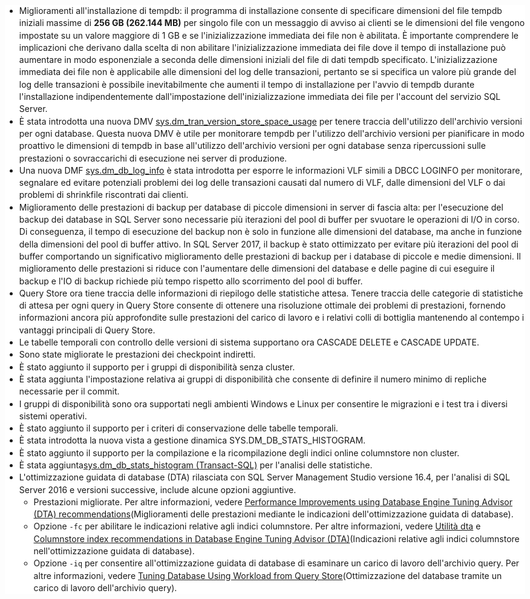 - Miglioramenti all'installazione di tempdb: il programma di installazione consente di specificare dimensioni del file tempdb iniziali massime di **256 GB (262.144 MB)** per singolo file con un messaggio di avviso ai clienti se le dimensioni del file vengono impostate su un valore maggiore di 1 GB e se l'inizializzazione immediata dei file non è abilitata. È importante comprendere le implicazioni che derivano dalla scelta di non abilitare l'inizializzazione immediata dei file dove il tempo di installazione può aumentare in modo esponenziale a seconda delle dimensioni iniziali del file di dati tempdb specificato. L'inizializzazione immediata dei file non è applicabile alle dimensioni del log delle transazioni, pertanto se si specifica un valore più grande del log delle transazioni è possibile inevitabilmente che aumenti il tempo di installazione per l'avvio di tempdb durante l'installazione indipendentemente dall'impostazione dell'inizializzazione immediata dei file per l'account del servizio SQL Server.
- È stata introdotta una nuova DMV [sys.dm_tran_version_store_space_usage](../relational-databases/system-dynamic-management-views/sys-dm-tran-version-store-space-usage.md) per tenere traccia dell'utilizzo dell'archivio versioni per ogni database. Questa nuova DMV è utile per monitorare tempdb per l'utilizzo dell'archivio versioni per pianificare in modo proattivo le dimensioni di tempdb in base all'utilizzo dell'archivio versioni per ogni database senza ripercussioni sulle prestazioni o sovraccarichi di esecuzione nei server di produzione.
- Una nuova DMF [sys.dm_db_log_info](../relational-databases/system-dynamic-management-views/sys-dm-db-log-info-transact-sql.md) è stata introdotta per esporre le informazioni VLF simili a DBCC LOGINFO per monitorare, segnalare ed evitare potenziali problemi dei log delle transazioni causati dal numero di VLF, dalle dimensioni del VLF o dai problemi di shrinkfile riscontrati dai clienti.
- Miglioramento delle prestazioni di backup per database di piccole dimensioni in server di fascia alta: per l'esecuzione del backup dei database in SQL Server sono necessarie più iterazioni del pool di buffer per svuotare le operazioni di I/O in corso. Di conseguenza, il tempo di esecuzione del backup non è solo in funzione alle dimensioni del database, ma anche in funzione della dimensioni del pool di buffer attivo. In SQL Server 2017, il backup è stato ottimizzato per evitare più iterazioni del pool di buffer comportando un significativo miglioramento delle prestazioni di backup per i database di piccole e medie dimensioni. Il miglioramento delle prestazioni si riduce con l'aumentare delle dimensioni del database e delle pagine di cui eseguire il backup e l'IO di backup richiede più tempo rispetto allo scorrimento del pool di buffer.  
- Query Store ora tiene traccia delle informazioni di riepilogo delle statistiche attesa. Tenere traccia delle categorie di statistiche di attesa per ogni query in Query Store consente di ottenere una risoluzione ottimale dei problemi di prestazioni, fornendo informazioni ancora più approfondite sulle prestazioni del carico di lavoro e i relativi colli di bottiglia mantenendo al contempo i vantaggi principali di Query Store.  
- Le tabelle temporali con controllo delle versioni di sistema supportano ora CASCADE DELETE e CASCADE UPDATE.  
- Sono state migliorate le prestazioni dei checkpoint indiretti.
- È stato aggiunto il supporto per i gruppi di disponibilità senza cluster.
- È stata aggiunta l'impostazione relativa ai gruppi di disponibilità che consente di definire il numero minimo di repliche necessarie per il commit.
- I gruppi di disponibilità sono ora supportati negli ambienti Windows e Linux per consentire le migrazioni e i test tra i diversi sistemi operativi.
- È stato aggiunto il supporto per i criteri di conservazione delle tabelle temporali.
- È stata introdotta la nuova vista a gestione dinamica SYS.DM_DB_STATS_HISTOGRAM.
- È stato aggiunto il supporto per la compilazione e la ricompilazione degli indici online columnstore non cluster.
- È stata aggiunta[sys.dm_db_stats_histogram (Transact-SQL)](../relational-databases/system-dynamic-management-views/sys-dm-db-stats-histogram-transact-sql.md) per l'analisi delle statistiche.
- L'ottimizzazione guidata di database (DTA) rilasciata con SQL Server Management Studio versione 16.4, per l'analisi di SQL Server 2016 e versioni successive, include alcune opzioni aggiuntive.    
   - Prestazioni migliorate. Per altre informazioni, vedere [Performance Improvements using Database Engine Tuning Advisor (DTA) recommendations](../relational-databases/performance/performance-improvements-using-dta-recommendations.md)(Miglioramenti delle prestazioni mediante le indicazioni dell'ottimizzazione guidata di database).
   - Opzione `-fc` per abilitare le indicazioni relative agli indici columnstore. Per altre informazioni, vedere [Utilità dta](../tools/dta/dta-utility.md) e [Columnstore index recommendations in Database Engine Tuning Advisor (DTA)](../relational-databases/performance/columnstore-index-recommendations-in-database-engine-tuning-advisor-dta.md)(Indicazioni relative agli indici columnstore nell'ottimizzazione guidata di database).  
   - Opzione `-iq` per consentire all'ottimizzazione guidata di database di esaminare un carico di lavoro dell'archivio query. Per altre informazioni, vedere [Tuning Database Using Workload from Query Store](../relational-databases/performance/tuning-database-using-workload-from-query-store.md)(Ottimizzazione del database tramite un carico di lavoro dell'archivio query).  